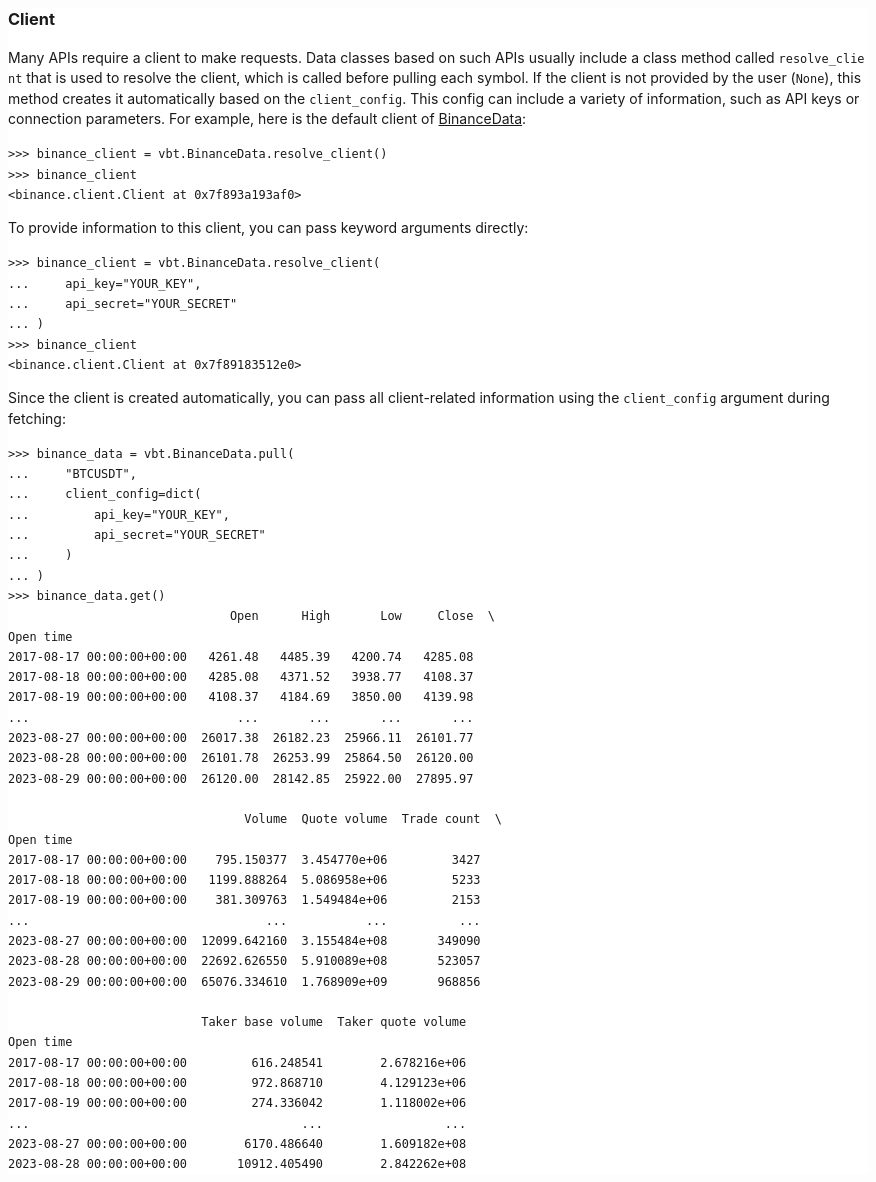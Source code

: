 ### Client

Many APIs require a client to make requests. Data classes based on such APIs usually include a
class method called `resolve_client` that is used to resolve the client, which is called before
pulling each symbol. If the client is not provided by the user (`None`), this method creates
it automatically based on the `client_config`. This config can include a variety of information,
such as API keys or connection parameters. For example, here is the default client of
[BinanceData](https://vectorbt.pro/pvt_6d1b3986/api/data/custom/binance/#vectorbtpro.data.custom.binance.BinanceData):

```pycon
>>> binance_client = vbt.BinanceData.resolve_client()
>>> binance_client
<binance.client.Client at 0x7f893a193af0>
```

To provide information to this client, you can pass keyword arguments directly:

```pycon
>>> binance_client = vbt.BinanceData.resolve_client(
...     api_key="YOUR_KEY",
...     api_secret="YOUR_SECRET"
... )
>>> binance_client
<binance.client.Client at 0x7f89183512e0>
```

Since the client is created automatically, you can pass all client-related information using
the `client_config` argument during fetching:

```pycon
>>> binance_data = vbt.BinanceData.pull(
...     "BTCUSDT",
...     client_config=dict(
...         api_key="YOUR_KEY",
...         api_secret="YOUR_SECRET"
...     )
... )
>>> binance_data.get()
                               Open      High       Low     Close  \
Open time
2017-08-17 00:00:00+00:00   4261.48   4485.39   4200.74   4285.08
2017-08-18 00:00:00+00:00   4285.08   4371.52   3938.77   4108.37
2017-08-19 00:00:00+00:00   4108.37   4184.69   3850.00   4139.98
...                             ...       ...       ...       ...
2023-08-27 00:00:00+00:00  26017.38  26182.23  25966.11  26101.77
2023-08-28 00:00:00+00:00  26101.78  26253.99  25864.50  26120.00
2023-08-29 00:00:00+00:00  26120.00  28142.85  25922.00  27895.97

                                 Volume  Quote volume  Trade count  \
Open time
2017-08-17 00:00:00+00:00    795.150377  3.454770e+06         3427
2017-08-18 00:00:00+00:00   1199.888264  5.086958e+06         5233
2017-08-19 00:00:00+00:00    381.309763  1.549484e+06         2153
...                                 ...           ...          ...
2023-08-27 00:00:00+00:00  12099.642160  3.155484e+08       349090
2023-08-28 00:00:00+00:00  22692.626550  5.910089e+08       523057
2023-08-29 00:00:00+00:00  65076.334610  1.768909e+09       968856

                           Taker base volume  Taker quote volume
Open time
2017-08-17 00:00:00+00:00         616.248541        2.678216e+06
2017-08-18 00:00:00+00:00         972.868710        4.129123e+06
2017-08-19 00:00:00+00:00         274.336042        1.118002e+06
...                                      ...                 ...
2023-08-27 00:00:00+00:00        6170.486640        1.609182e+08
2023-08-28 00:00:00+00:00       10912.405490        2.842262e+08
```